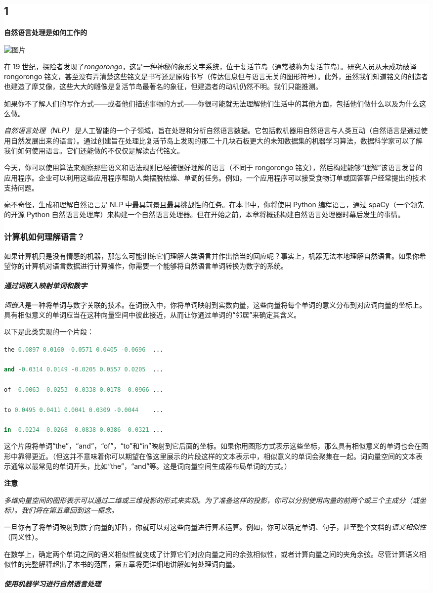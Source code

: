 ## **1**

**自然语言处理是如何工作的**

![图片](img/comm1.jpg)

在 19 世纪，探险者发现了*rongorongo*，这是一种神秘的象形文字系统，位于复活节岛（通常被称为复活节岛）。研究人员从未成功破译 rongorongo 铭文，甚至没有弄清楚这些铭文是书写还是原始书写（传达信息但与语言无关的图形符号）。此外，虽然我们知道铭文的创造者也建造了摩艾像，这些大大的雕像是复活节岛最著名的象征，但建造者的动机仍然不明。我们只能推测。

如果你不了解人们的写作方式——或者他们描述事物的方式——你很可能就无法理解他们生活中的其他方面，包括他们做什么以及为什么这么做。

*自然语言处理（NLP）* 是人工智能的一个子领域，旨在处理和分析自然语言数据。它包括教机器用自然语言与人类互动（自然语言是通过使用自然发展出来的语言）。通过创建旨在处理比复活节岛上发现的那二十几块石板更大的未知数据集的机器学习算法，数据科学家可以了解我们如何使用语言。它们还能做的不仅仅是解读古代铭文。

今天，你可以使用算法来观察那些语义和语法规则已经被很好理解的语言（不同于 rongorongo 铭文），然后构建能够“理解”该语言发音的应用程序。企业可以利用这些应用程序帮助人类摆脱枯燥、单调的任务。例如，一个应用程序可以接受食物订单或回答客户经常提出的技术支持问题。

毫不奇怪，生成和理解自然语言是 NLP 中最具前景且最具挑战性的任务。在本书中，你将使用 Python 编程语言，通过 spaCy（一个领先的开源 Python 自然语言处理库）来构建一个自然语言处理器。但在开始之前，本章将概述构建自然语言处理器时幕后发生的事情。

### **计算机如何理解语言？**

如果计算机只是没有情感的机器，那怎么可能训练它们理解人类语言并作出恰当的回应呢？事实上，机器无法本地理解自然语言。如果你希望你的计算机对语言数据进行计算操作，你需要一个能够将自然语言单词转换为数字的系统。

#### ***通过词嵌入映射单词和数字***

*词嵌入*是一种将单词与数字关联的技术。在词嵌入中，你将单词映射到实数向量，这些向量将每个单词的意义分布到对应词向量的坐标上。具有相似意义的单词应当在这种向量空间中彼此接近，从而让你通过单词的“邻居”来确定其含义。

以下是此类实现的一个片段：

```py
the 0.0897 0.0160 -0.0571 0.0405 -0.0696  ...

and -0.0314 0.0149 -0.0205 0.0557 0.0205  ...

of -0.0063 -0.0253 -0.0338 0.0178 -0.0966 ...

to 0.0495 0.0411 0.0041 0.0309 -0.0044    ...

in -0.0234 -0.0268 -0.0838 0.0386 -0.0321 ...
```

这个片段将单词“the”，“and”，“of”，“to”和“in”映射到它后面的坐标。如果你用图形方式表示这些坐标，那么具有相似意义的单词也会在图形中靠得更近。（但这并不意味着你可以期望在像这里展示的片段这样的文本表示中，相似意义的单词会聚集在一起。词向量空间的文本表示通常以最常见的单词开头，比如“the”，“and”等。这是词向量空间生成器布局单词的方式。）

**注意**

*多维向量空间的图形表示可以通过二维或三维投影的形式来实现。为了准备这样的投影，你可以分别使用向量的前两个或三个主成分（或坐标）。我们将在第五章回到这一概念。*

一旦你有了将单词映射到数字向量的矩阵，你就可以对这些向量进行算术运算。例如，你可以确定单词、句子，甚至整个文档的*语义相似性*（同义性）。

在数学上，确定两个单词之间的语义相似性就变成了计算它们对应向量之间的余弦相似性，或者计算向量之间的夹角余弦。尽管计算语义相似性的完整解释超出了本书的范围，第五章将更详细地讲解如何处理词向量。

#### ***使用机器学习进行自然语言处理***
